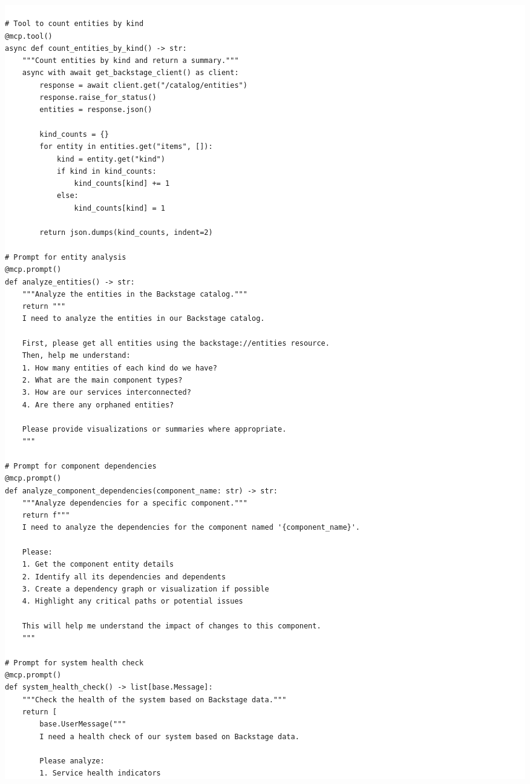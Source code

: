 ````

# Tool to count entities by kind
@mcp.tool()
async def count_entities_by_kind() -> str:
    """Count entities by kind and return a summary."""
    async with await get_backstage_client() as client:
        response = await client.get("/catalog/entities")
        response.raise_for_status()
        entities = response.json()
        
        kind_counts = {}
        for entity in entities.get("items", []):
            kind = entity.get("kind")
            if kind in kind_counts:
                kind_counts[kind] += 1
            else:
                kind_counts[kind] = 1
                
        return json.dumps(kind_counts, indent=2)

# Prompt for entity analysis
@mcp.prompt()
def analyze_entities() -> str:
    """Analyze the entities in the Backstage catalog."""
    return """
    I need to analyze the entities in our Backstage catalog.
    
    First, please get all entities using the backstage://entities resource.
    Then, help me understand:
    1. How many entities of each kind do we have?
    2. What are the main component types?
    3. How are our services interconnected?
    4. Are there any orphaned entities?
    
    Please provide visualizations or summaries where appropriate.
    """

# Prompt for component dependencies
@mcp.prompt()
def analyze_component_dependencies(component_name: str) -> str:
    """Analyze dependencies for a specific component."""
    return f"""
    I need to analyze the dependencies for the component named '{component_name}'.
    
    Please:
    1. Get the component entity details
    2. Identify all its dependencies and dependents
    3. Create a dependency graph or visualization if possible
    4. Highlight any critical paths or potential issues
    
    This will help me understand the impact of changes to this component.
    """

# Prompt for system health check
@mcp.prompt()
def system_health_check() -> list[base.Message]:
    """Check the health of the system based on Backstage data."""
    return [
        base.UserMessage("""
        I need a health check of our system based on Backstage data.
        
        Please analyze:
        1. Service health indicators
````